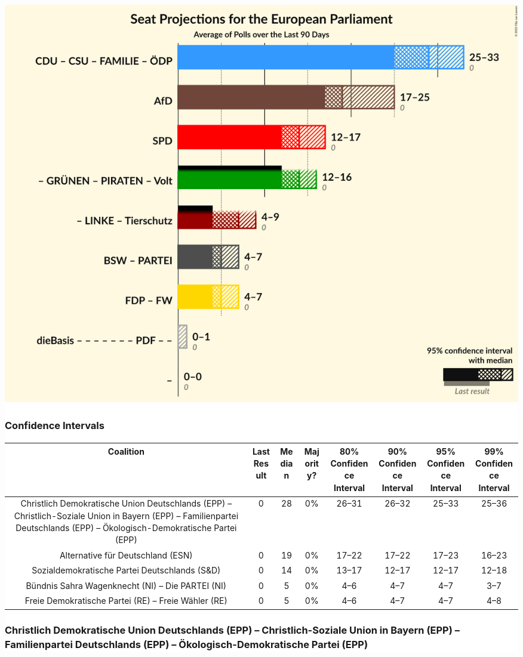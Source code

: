 ![Graph with coalitions seats not yet produced](average-2025-03-31-coalitions-seats.png "Coalitions Seats")

### Confidence Intervals

| Coalition | Last Result | Median | Majority? | 80% Confidence Interval | 90% Confidence Interval | 95% Confidence Interval | 99% Confidence Interval |
|:---------:|:-----------:|:------:|:---------:|:-----------------------:|:-----------------------:|:-----------------------:|:-----------------------:|
| Christlich Demokratische Union Deutschlands (EPP) – Christlich-Soziale Union in Bayern (EPP) – Familienpartei Deutschlands (EPP) – Ökologisch-Demokratische Partei (EPP) | 0 | 28 | 0% | 26–31 | 26–32 | 25–33 | 25–36 |
| Alternative für Deutschland (ESN) | 0 | 19 | 0% | 17–22 | 17–22 | 17–23 | 16–23 |
| Sozialdemokratische Partei Deutschlands (S&D) | 0 | 14 | 0% | 13–17 | 12–17 | 12–17 | 12–18 |
| Bündnis Sahra Wagenknecht (NI) – Die PARTEI (NI) | 0 | 5 | 0% | 4–6 | 4–7 | 4–7 | 3–7 |
| Freie Demokratische Partei (RE) – Freie Wähler (RE) | 0 | 5 | 0% | 4–6 | 4–7 | 4–7 | 4–8 |

### Christlich Demokratische Union Deutschlands (EPP) – Christlich-Soziale Union in Bayern (EPP) – Familienpartei Deutschlands (EPP) – Ökologisch-Demokratische Partei (EPP)
